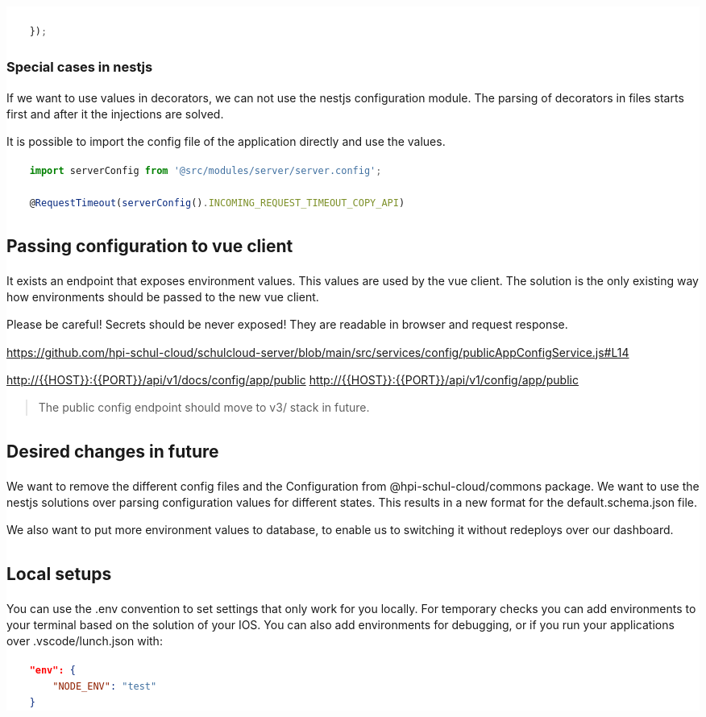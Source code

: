 ``` javascript

    });
```

### Special cases in nestjs

If we want to use values in decorators, we can not use the nestjs configuration module.
The parsing of decorators in files starts first and after it the injections are solved.

It is possible to import the config file of the application directly and use the values.

``` javascript
    import serverConfig from '@src/modules/server/server.config';

    @RequestTimeout(serverConfig().INCOMING_REQUEST_TIMEOUT_COPY_API)
```

## Passing configuration to vue client

It exists an endpoint that exposes environment values.
This values are used by the vue client.
The solution is the only existing way how environments should be passed to the new vue client.

Please be careful! Secrets should be never exposed!
They are readable in browser and request response.

<https://github.com/hpi-schul-cloud/schulcloud-server/blob/main/src/services/config/publicAppConfigService.js#L14>

<http://{{HOST}}:{{PORT}}/api/v1/docs/config/app/public>
<http://{{HOST}}:{{PORT}}/api/v1/config/app/public>

> The public config endpoint should move to v3/ stack in future.

## Desired changes in future

We want to remove the different config files and the Configuration from @hpi-schul-cloud/commons package.
We want to use the nestjs solutions over parsing configuration values for different states.
This results in a new format for the default.schema.json file.

We also want to put more environment values to database, to enable us to switching it without redeploys over our dashboard.

## Local setups

You can use the .env convention to set settings that only work for you locally.
For temporary checks you can add environments to your terminal based on the solution of your IOS.
You can also add environments for debugging, or if you run your applications over .vscode/lunch.json with:

``` json
    "env": {
        "NODE_ENV": "test"
    }
```
